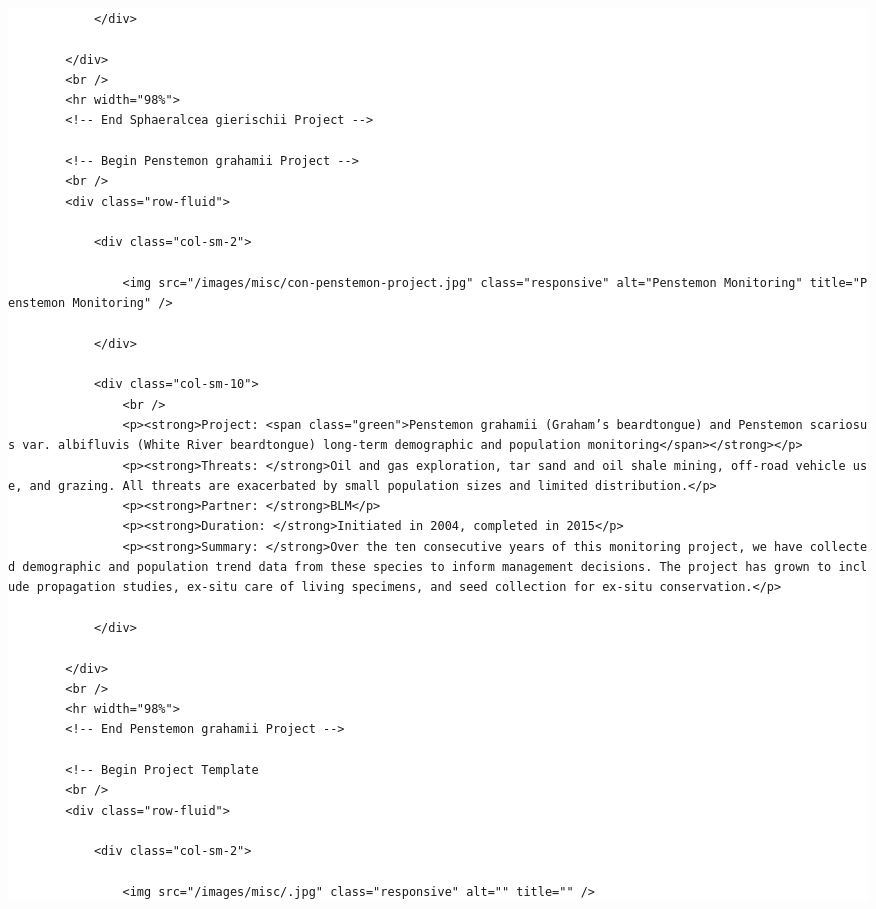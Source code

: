 				</div>
				
			</div>
			<br />
			<hr width="98%">
			<!-- End Sphaeralcea gierischii Project -->
			
			<!-- Begin Penstemon grahamii Project -->
			<br />
			<div class="row-fluid">
			
				<div class="col-sm-2">
				
					<img src="/images/misc/con-penstemon-project.jpg" class="responsive" alt="Penstemon Monitoring" title="Penstemon Monitoring" />
				
				</div>
				
				<div class="col-sm-10">
					<br />
					<p><strong>Project: <span class="green">Penstemon grahamii (Graham’s beardtongue) and Penstemon scariosus var. albifluvis (White River beardtongue) long-term demographic and population monitoring</span></strong></p>
					<p><strong>Threats: </strong>Oil and gas exploration, tar sand and oil shale mining, off-road vehicle use, and grazing. All threats are exacerbated by small population sizes and limited distribution.</p>
					<p><strong>Partner: </strong>BLM</p>
					<p><strong>Duration: </strong>Initiated in 2004, completed in 2015</p>
					<p><strong>Summary: </strong>Over the ten consecutive years of this monitoring project, we have collected demographic and population trend data from these species to inform management decisions. The project has grown to include propagation studies, ex-situ care of living specimens, and seed collection for ex-situ conservation.</p>
					
				</div>
				
			</div>
			<br />
			<hr width="98%">
			<!-- End Penstemon grahamii Project -->
			
			<!-- Begin Project Template
			<br />
			<div class="row-fluid">
			
				<div class="col-sm-2">
				
					<img src="/images/misc/.jpg" class="responsive" alt="" title="" />
				